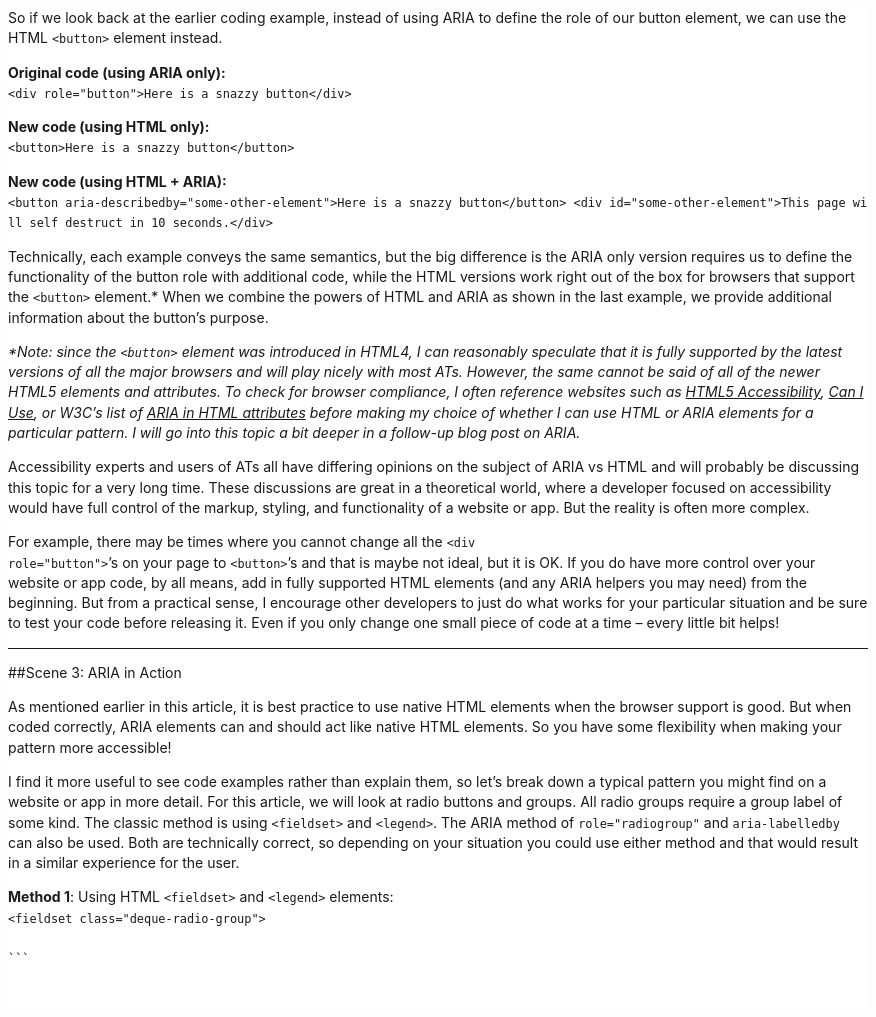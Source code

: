 So if we look back at the earlier coding example, instead of using ARIA to define the role of our button element, we can use the HTML <code><span class="s2">&lt;button&gt;</span></code> element instead.

<strong>Original code (using ARIA only):</strong><br>
```<div role="button">Here is a snazzy button</div>```

<strong>New code (using HTML only):</strong><br>
```<button>Here is a snazzy button</button>```

<strong>New code (using HTML + ARIA):</strong><br>
```<button aria-describedby="some-other-element">Here is a snazzy button</button> <div id="some-other-element">This page will self destruct in 10 seconds.</div>```

Technically, each example conveys the same semantics, but the big difference is the ARIA only version requires us to define the functionality of the button role with additional code, while the HTML versions work right out of the box for browsers that support the </span><code><span class="s2">&lt;button&gt;</span></code><span class="s1"> element.* When we combine the powers of HTML and ARIA as shown in the last example, we provide additional information about the button’s purpose.

<i>*Note: since the <code>&lt;button&gt;</code> element was introduced in HTML4, I can reasonably speculate that it is fully supported by the latest versions of all the major browsers and will play nicely with most ATs. However, the same cannot be said of all of the newer HTML5 elements and attributes. To check for browser compliance, I often reference websites such as <a href="https://www.html5accessibility.com" target="_blank" rel="noopener noreferrer">HTML5 Accessibility</a>, <a href="https://caniuse.com" target="_blank" rel="noopener noreferrer">Can I Use</a>, or W3C’s list of <a href="https://www.w3.org/TR/html-aria" target="_blank" rel="noopener noreferrer">ARIA in HTML attributes</a> before making my choice of whether I can use HTML or ARIA elements for a particular pattern. I will go into this topic a bit deeper in a follow-up blog post on ARIA.</i>

Accessibility experts and users of ATs all have differing opinions on the subject of ARIA vs HTML and will probably be discussing this topic for a very long time. These discussions are great in a theoretical world, where a developer focused on accessibility would have full control of the markup, styling, and functionality of a website or app. But the reality is often more complex.

For example, there may be times where you cannot change all the </span><code><span class="s4">&lt;div role="button"&gt;</span></code><span class="s3">’s on your page to </span><code><span class="s4">&lt;button&gt;</span></code><span class="s3">’s and that is maybe not ideal, but it is OK. If you do have more control over your website or app code, by all means, add in fully supported HTML elements (and any ARIA helpers you may need) from the beginning. But from a practical sense, I encourage other developers to just do what works for your particular situation and be sure to test your code before releasing it. Even if you only change one small piece of code at a time – every little bit helps!

<hr>

##Scene 3: ARIA in Action

As mentioned earlier in this article, it is best practice to use native HTML elements when the browser support is good. But when coded correctly, ARIA elements can and should act like native HTML elements. So you have some flexibility when making your pattern more accessible!

<p class="p1"><span class="s1">I find it more useful to see code examples rather than explain them, so let’s break down a typical pattern you might find on a website or app in more detail. For this article, we will look at radio buttons and groups. All radio groups require a group label of some kind. The classic method is using </span><code><span class="s2">&lt;fieldset&gt;</span></code><span class="s1"> and </span><code><span class="s2">&lt;legend&gt;</span></code><span class="s1">. The ARIA method of </span><code><span class="s2">role="radiogroup"</span><span class="s1"></span></code> and <code><span class="s2">aria-labelledby</span><span class="s1"></span></code> can also be used. Both are technically correct, so depending on your situation you could use either method and that would result in a similar experience for the user.</p>

<p class="p1"><span class="s1"><strong>Method 1</strong>: Using HTML </span><code><span class="s2">&lt;fieldset&gt;</span></code><span class="s1"> and </span><code><span class="s2">&lt;legend&gt;</span></code><span class="s1"> elements:<br>
<code>&lt;fieldset class="deque-radio-group"><br>
```